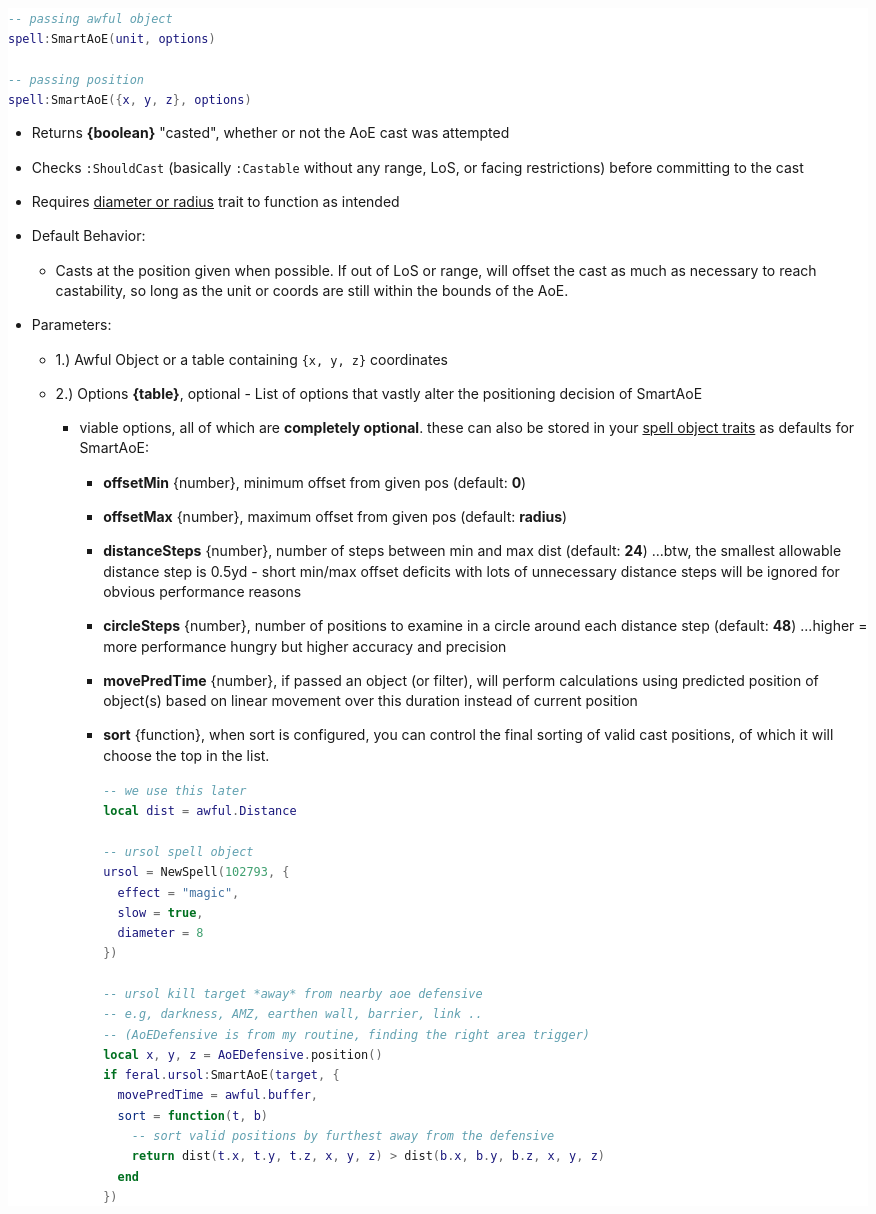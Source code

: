 ```lua
-- passing awful object
spell:SmartAoE(unit, options)

-- passing position
spell:SmartAoE({x, y, z}, options)
```

- Returns **{boolean}** "casted", whether or not the AoE cast was attempted
- Checks `:ShouldCast` (basically `:Castable` without any range, LoS, or facing restrictions) before committing to the cast
- Requires [diameter or radius](spell-object-traits?id=diameter-radius) trait to function as intended
- Default Behavior:

  - Casts at the position given when possible. If out of LoS or range, will offset the cast as much as necessary to reach castability, so long as the unit or coords are still within the bounds of the AoE.

- Parameters:

  - 1.) Awful Object or a table containing `{x, y, z}` coordinates
  - 2.) Options **{table}**, optional - List of options that vastly alter the positioning decision of SmartAoE

    - viable options, all of which are **completely optional**. these can also be stored in your [spell object traits](spell-object-traits) as defaults for SmartAoE:

      - **offsetMin** {number}, minimum offset from given pos (default: **0**)
      - **offsetMax** {number}, maximum offset from given pos (default: **radius**)
      - **distanceSteps** {number}, number of steps between min and max dist (default: **24**) ...btw, the smallest allowable distance step is 0.5yd - short min/max offset deficits with lots of unnecessary distance steps will be ignored for obvious performance reasons
      - **circleSteps** {number}, number of positions to examine in a circle around each distance step (default: **48**) ...higher = more performance hungry but higher accuracy and precision
      - **movePredTime** {number}, if passed an object (or filter), will perform calculations using predicted position of object(s) based on linear movement over this duration instead of current position
      - **sort** {function}, when sort is configured, you can control the final sorting of valid cast positions, of which it will choose the top in the list.

        ```lua
        -- we use this later
        local dist = awful.Distance

        -- ursol spell object
        ursol = NewSpell(102793, {
          effect = "magic",
          slow = true,
          diameter = 8
        })

        -- ursol kill target *away* from nearby aoe defensive
        -- e.g, darkness, AMZ, earthen wall, barrier, link ..
        -- (AoEDefensive is from my routine, finding the right area trigger)
        local x, y, z = AoEDefensive.position()
        if feral.ursol:SmartAoE(target, {
          movePredTime = awful.buffer,
          sort = function(t, b)
            -- sort valid positions by furthest away from the defensive
            return dist(t.x, t.y, t.z, x, y, z) > dist(b.x, b.y, b.z, x, y, z)
          end
        })
        ```
